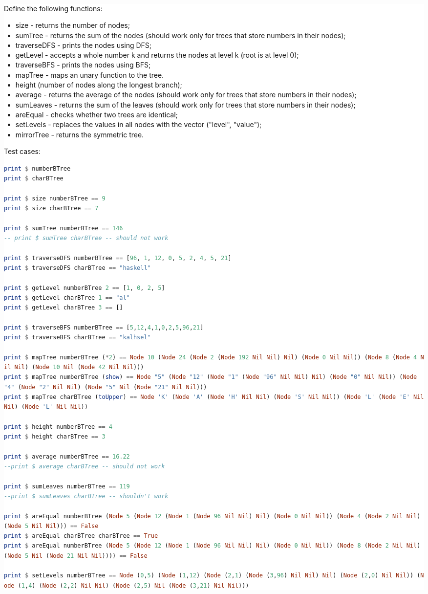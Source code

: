 Define the following functions:

- ​size - returns the number of nodes;
- sumTree - returns the sum of the nodes (should work only for trees that store numbers in their nodes);​
- traverseDFS​ - prints the nodes using DFS;
- getLevel - accepts a whole number k and returns the nodes at level k (root is at level 0);
- traverseBFS - prints the nodes using BFS;
- mapTree - maps an unary function to the tree.
- ​​height (number of nodes along the longest branch);​
- average - returns the average of the nodes (should work only for trees that store numbers in their nodes);
- ​​sumLeaves​ - returns the sum of the leaves (should work only for trees that store numbers in their nodes);
- areEqual - checks whether two trees are identical;
- setLevels - replaces the values in all nodes with the vector ("level", "value");
- mirrorTree - returns the symmetric tree.

Test cases:

```haskell
print $ numberBTree
print $ charBTree

print $ size numberBTree == 9
print $ size charBTree == 7

print $ sumTree numberBTree == 146
-- print $ sumTree charBTree -- should not work

print $ traverseDFS numberBTree == [96, 1, 12, 0, 5, 2, 4, 5, 21]
print $ traverseDFS charBTree == "haskell"

print $ getLevel numberBTree 2 == [1, 0, 2, 5]
print $ getLevel charBTree 1 == "al"
print $ getLevel charBTree 3 == []

print $ traverseBFS numberBTree == [5,12,4,1,0,2,5,96,21]
print $ traverseBFS charBTree == "kalhsel"

print $ mapTree numberBTree (*2) == Node 10 (Node 24 (Node 2 (Node 192 Nil Nil) Nil) (Node 0 Nil Nil)) (Node 8 (Node 4 Nil Nil) (Node 10 Nil (Node 42 Nil Nil)))
print $ mapTree numberBTree (show) == Node "5" (Node "12" (Node "1" (Node "96" Nil Nil) Nil) (Node "0" Nil Nil)) (Node "4" (Node "2" Nil Nil) (Node "5" Nil (Node "21" Nil Nil)))
print $ mapTree charBTree (toUpper) == Node 'K' (Node 'A' (Node 'H' Nil Nil) (Node 'S' Nil Nil)) (Node 'L' (Node 'E' Nil Nil) (Node 'L' Nil Nil))

print $ height numberBTree == 4
print $ height charBTree == 3

print $ average numberBTree == 16.22
--print $ average charBTree -- should not work

print $ sumLeaves numberBTree == 119
--print $ sumLeaves charBTree -- shouldn't work

print $ areEqual numberBTree (Node 5 (Node 12 (Node 1 (Node 96 Nil Nil) Nil) (Node 0 Nil Nil)) (Node 4 (Node 2 Nil Nil) (Node 5 Nil Nil))) == False
print $ areEqual charBTree charBTree == True
print $ areEqual numberBTree (Node 5 (Node 12 (Node 1 (Node 96 Nil Nil) Nil) (Node 0 Nil Nil)) (Node 8 (Node 2 Nil Nil) (Node 5 Nil (Node 21 Nil Nil)))) == False

print $ setLevels numberBTree == Node (0,5) (Node (1,12) (Node (2,1) (Node (3,96) Nil Nil) Nil) (Node (2,0) Nil Nil)) (Node (1,4) (Node (2,2) Nil Nil) (Node (2,5) Nil (Node (3,21) Nil Nil)))
```